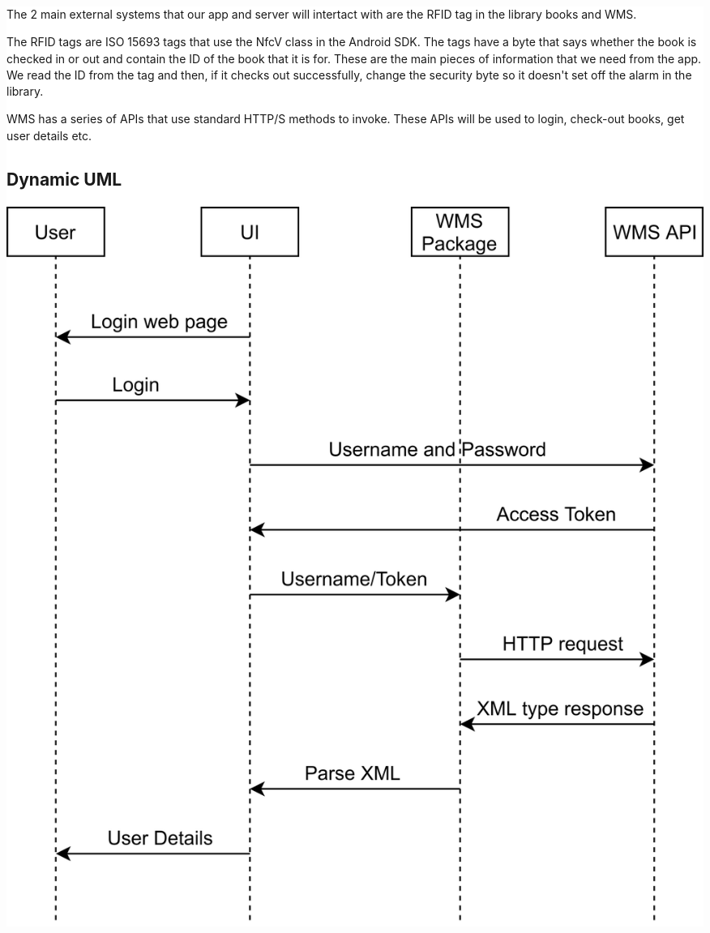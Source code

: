 The 2 main external systems that our app and server will intertact with are the RFID tag in the library books and WMS.  

The RFID tags are ISO 15693 tags that use the NfcV class in the Android SDK. The tags have a byte that says whether the book is checked in or out and contain the ID of the book that it is for. These are the main pieces of information that we need from the app. We read the ID from the tag and then, if it checks out successfully, change the security byte so it doesn't set off the alarm in the library.  

WMS has a series of APIs that use standard HTTP/S methods to invoke. These APIs will be used to login, check-out books, get user details etc. 


## Dynamic UML

![](includes/Dynamic-UML.png "Design UML")
